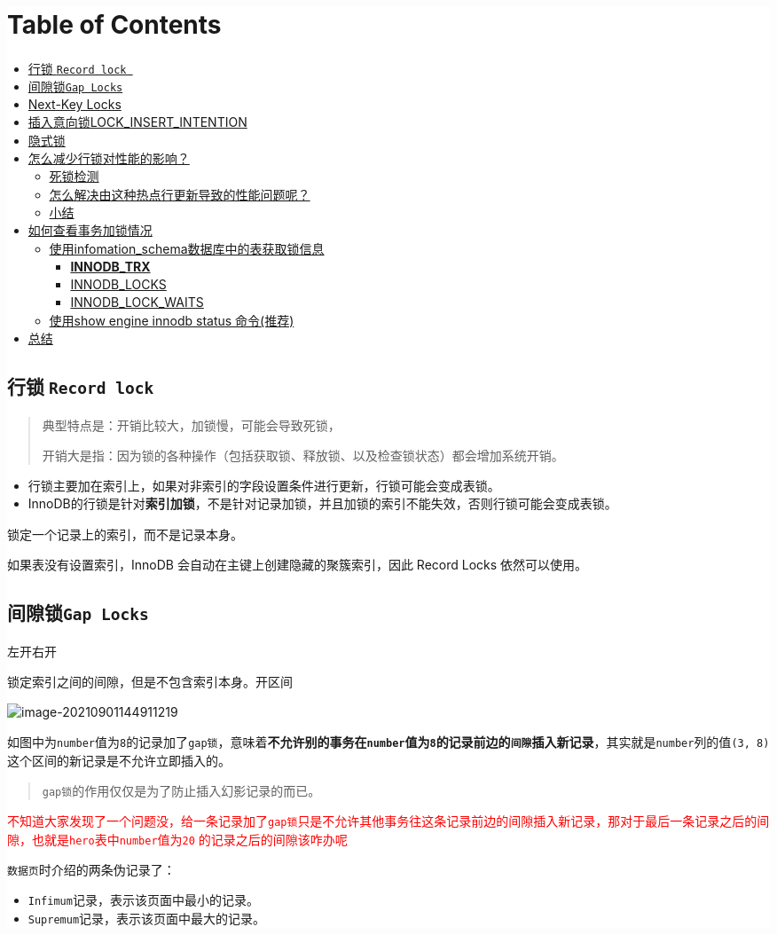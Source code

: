 # Table of Contents

  * [行锁 `Record lock `](#行锁-record-lock-)
  * [间隙锁`Gap Locks`](#间隙锁gap-locks)
  * [Next-Key Locks](#next-key-locks)
  * [插入意向锁LOCK_INSERT_INTENTION](#插入意向锁lock_insert_intention)
  * [隐式锁](#隐式锁)
* [怎么减少行锁对性能的影响？](#怎么减少行锁对性能的影响)
  * [死锁检测](#死锁检测)
  * [怎么解决由这种热点行更新导致的性能问题呢？](#怎么解决由这种热点行更新导致的性能问题呢)
  * [小结](#小结)
* [如何查看事务加锁情况](#如何查看事务加锁情况)
  * [使用infomation_schema数据库中的表获取锁信息](#使用infomation_schema数据库中的表获取锁信息)
    * [**INNODB_TRX**](#innodb_trx)
    * [INNODB_LOCKS](#innodb_locks)
    * [INNODB_LOCK_WAITS](#innodb_lock_waits)
  * [使用show engine innodb status 命令(推荐)](#使用show-engine-innodb-status-命令推荐)
* [总结](#总结)



## 行锁 `Record lock `

> 典型特点是：开销比较大，加锁慢，可能会导致死锁，
>
> 开销大是指：因为锁的各种操作（包括获取锁、释放锁、以及检查锁状态）都会增加系统开销。

+ 行锁主要加在索引上，如果对非索引的字段设置条件进行更新，行锁可能会变成表锁。
+ InnoDB的行锁是针对**索引加锁**，不是针对记录加锁，并且加锁的索引不能失效，否则行锁可能会变成表锁。

锁定一个记录上的索引，而不是记录本身。

如果表没有设置索引，InnoDB 会自动在主键上创建隐藏的聚簇索引，因此 Record Locks 依然可以使用。

## 间隙锁`Gap Locks`

左开右开

锁定索引之间的间隙，但是不包含索引本身。开区间

![image-20210901144911219](.images/image-20210901144911219.png)

如图中为`number`值为`8`的记录加了`gap锁`，意味着**不允许别的事务在`number`值为`8`的记录前边的`间隙`插入新记录**，其实就是`number`列的值`(3, 8)`这个区间的新记录是不允许立即插入的。

> `gap锁`的作用仅仅是为了防止插入幻影记录的而已。


<font color=red>不知道大家发现了一个问题没，给一条记录加了`gap锁`只是不允许其他事务往这条记录前边的间隙插入新记录，那对于最后一条记录之后的间隙，也就是`hero`表中`number`值为`20`
的记录之后的间隙该咋办呢</font>

`数据页`时介绍的两条伪记录了：

- `Infimum`记录，表示该页面中最小的记录。
- `Supremum`记录，表示该页面中最大的记录。
